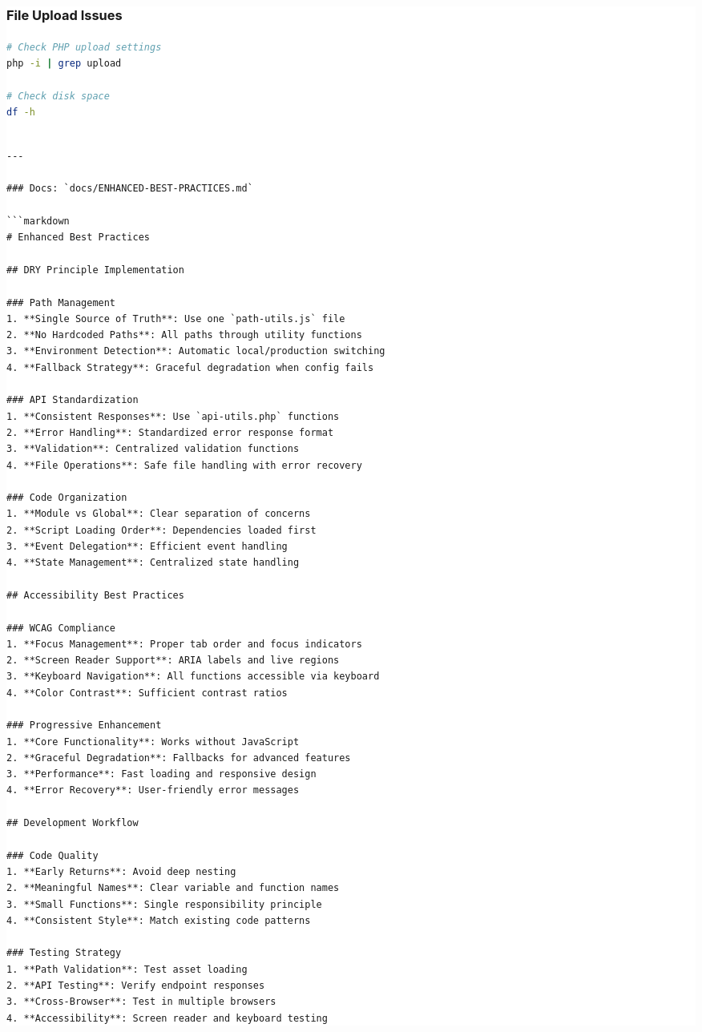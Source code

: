 ### File Upload Issues
```bash
# Check PHP upload settings
php -i | grep upload

# Check disk space
df -h
```
```

---

### Docs: `docs/ENHANCED-BEST-PRACTICES.md`

```markdown
# Enhanced Best Practices

## DRY Principle Implementation

### Path Management
1. **Single Source of Truth**: Use one `path-utils.js` file
2. **No Hardcoded Paths**: All paths through utility functions
3. **Environment Detection**: Automatic local/production switching
4. **Fallback Strategy**: Graceful degradation when config fails

### API Standardization
1. **Consistent Responses**: Use `api-utils.php` functions
2. **Error Handling**: Standardized error response format
3. **Validation**: Centralized validation functions
4. **File Operations**: Safe file handling with error recovery

### Code Organization
1. **Module vs Global**: Clear separation of concerns
2. **Script Loading Order**: Dependencies loaded first
3. **Event Delegation**: Efficient event handling
4. **State Management**: Centralized state handling

## Accessibility Best Practices

### WCAG Compliance
1. **Focus Management**: Proper tab order and focus indicators
2. **Screen Reader Support**: ARIA labels and live regions
3. **Keyboard Navigation**: All functions accessible via keyboard
4. **Color Contrast**: Sufficient contrast ratios

### Progressive Enhancement
1. **Core Functionality**: Works without JavaScript
2. **Graceful Degradation**: Fallbacks for advanced features
3. **Performance**: Fast loading and responsive design
4. **Error Recovery**: User-friendly error messages

## Development Workflow

### Code Quality
1. **Early Returns**: Avoid deep nesting
2. **Meaningful Names**: Clear variable and function names
3. **Small Functions**: Single responsibility principle
4. **Consistent Style**: Match existing code patterns

### Testing Strategy
1. **Path Validation**: Test asset loading
2. **API Testing**: Verify endpoint responses
3. **Cross-Browser**: Test in multiple browsers
4. **Accessibility**: Screen reader and keyboard testing
```